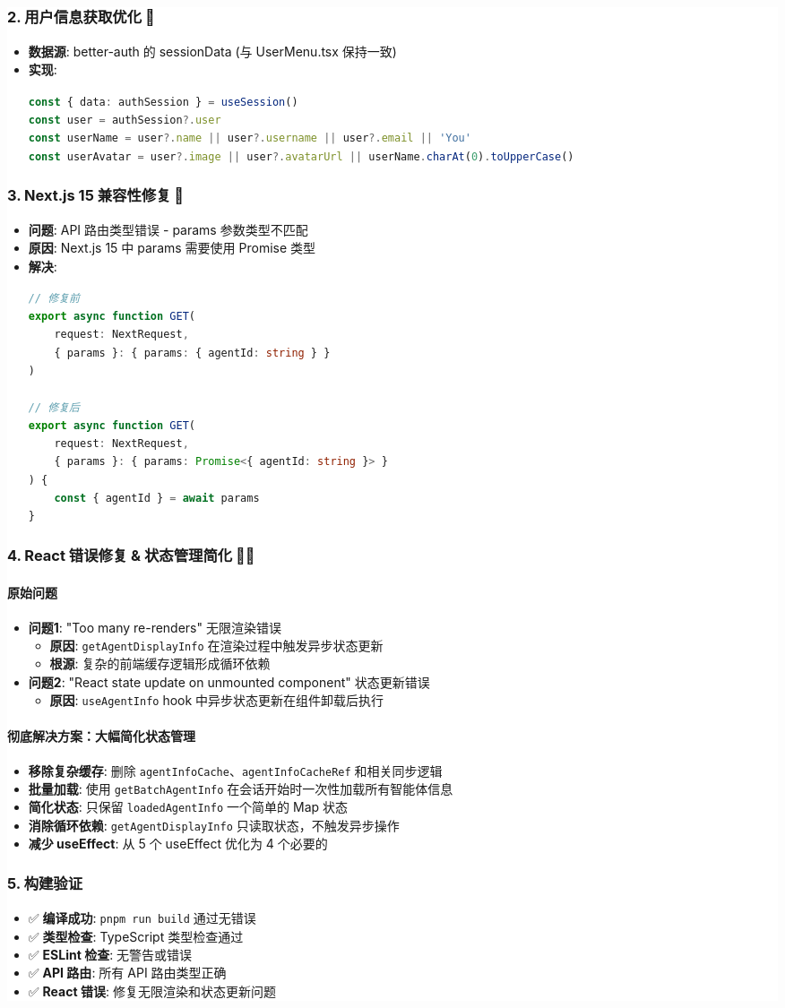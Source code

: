 ### 2. 用户信息获取优化 👤
- **数据源**: better-auth 的 sessionData (与 UserMenu.tsx 保持一致)
- **实现**:
  ```typescript
  const { data: authSession } = useSession()
  const user = authSession?.user
  const userName = user?.name || user?.username || user?.email || 'You'
  const userAvatar = user?.image || user?.avatarUrl || userName.charAt(0).toUpperCase()
  ```

### 3. Next.js 15 兼容性修复 🔧
- **问题**: API 路由类型错误 - params 参数类型不匹配
- **原因**: Next.js 15 中 params 需要使用 Promise 类型
- **解决**:
  ```typescript
  // 修复前
  export async function GET(
      request: NextRequest,
      { params }: { params: { agentId: string } }
  )

  // 修复后  
  export async function GET(
      request: NextRequest,
      { params }: { params: Promise<{ agentId: string }> }
  ) {
      const { agentId } = await params
  }
  ```

### 4. React 错误修复 & 状态管理简化 🐛✨
#### 原始问题
- **问题1**: "Too many re-renders" 无限渲染错误
  - **原因**: `getAgentDisplayInfo` 在渲染过程中触发异步状态更新
  - **根源**: 复杂的前端缓存逻辑形成循环依赖
- **问题2**: "React state update on unmounted component" 状态更新错误
  - **原因**: `useAgentInfo` hook 中异步状态更新在组件卸载后执行

#### 彻底解决方案：大幅简化状态管理
- **移除复杂缓存**: 删除 `agentInfoCache`、`agentInfoCacheRef` 和相关同步逻辑
- **批量加载**: 使用 `getBatchAgentInfo` 在会话开始时一次性加载所有智能体信息
- **简化状态**: 只保留 `loadedAgentInfo` 一个简单的 Map 状态
- **消除循环依赖**: `getAgentDisplayInfo` 只读取状态，不触发异步操作
- **减少 useEffect**: 从 5 个 useEffect 优化为 4 个必要的

### 5. 构建验证
- ✅ **编译成功**: `pnpm run build` 通过无错误
- ✅ **类型检查**: TypeScript 类型检查通过
- ✅ **ESLint 检查**: 无警告或错误
- ✅ **API 路由**: 所有 API 路由类型正确
- ✅ **React 错误**: 修复无限渲染和状态更新问题
